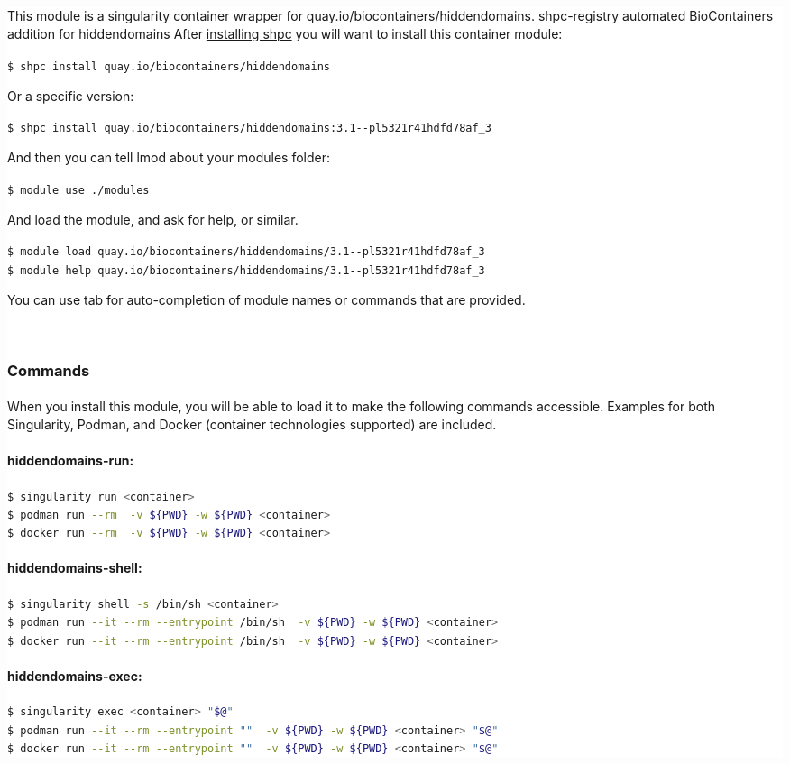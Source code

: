 
This module is a singularity container wrapper for quay.io/biocontainers/hiddendomains.
shpc-registry automated BioContainers addition for hiddendomains
After [installing shpc](#install) you will want to install this container module:


```bash
$ shpc install quay.io/biocontainers/hiddendomains
```

Or a specific version:

```bash
$ shpc install quay.io/biocontainers/hiddendomains:3.1--pl5321r41hdfd78af_3
```

And then you can tell lmod about your modules folder:

```bash
$ module use ./modules
```

And load the module, and ask for help, or similar.

```bash
$ module load quay.io/biocontainers/hiddendomains/3.1--pl5321r41hdfd78af_3
$ module help quay.io/biocontainers/hiddendomains/3.1--pl5321r41hdfd78af_3
```

You can use tab for auto-completion of module names or commands that are provided.

<br>

### Commands

When you install this module, you will be able to load it to make the following commands accessible.
Examples for both Singularity, Podman, and Docker (container technologies supported) are included.

#### hiddendomains-run:

```bash
$ singularity run <container>
$ podman run --rm  -v ${PWD} -w ${PWD} <container>
$ docker run --rm  -v ${PWD} -w ${PWD} <container>
```

#### hiddendomains-shell:

```bash
$ singularity shell -s /bin/sh <container>
$ podman run --it --rm --entrypoint /bin/sh  -v ${PWD} -w ${PWD} <container>
$ docker run --it --rm --entrypoint /bin/sh  -v ${PWD} -w ${PWD} <container>
```

#### hiddendomains-exec:

```bash
$ singularity exec <container> "$@"
$ podman run --it --rm --entrypoint ""  -v ${PWD} -w ${PWD} <container> "$@"
$ docker run --it --rm --entrypoint ""  -v ${PWD} -w ${PWD} <container> "$@"
```
